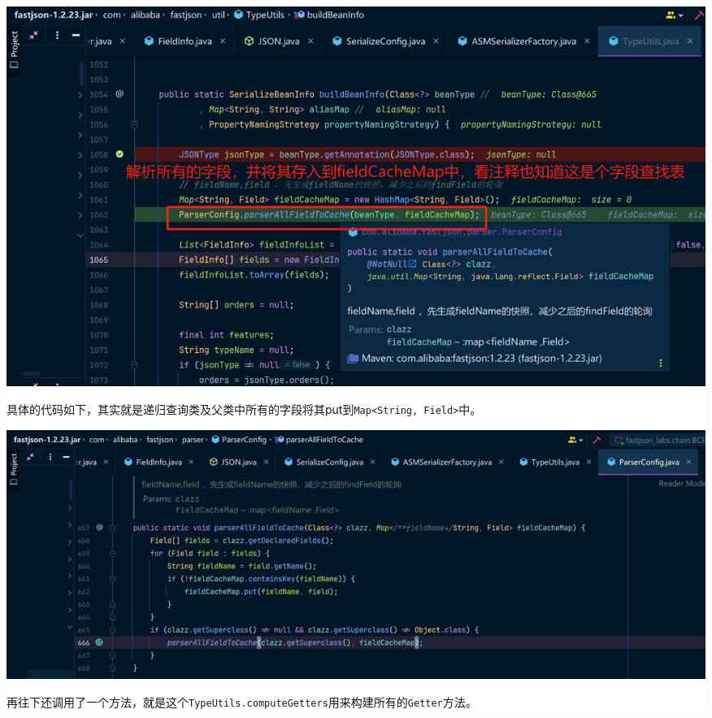 ![image-20250312094713226](./assets/image-20250312094713226.png)

具体的代码如下，其实就是递归查询类及父类中所有的字段将其put到`Map<String, Field>`中。

![image-20250312094750729](./assets/image-20250312094750729.png)

再往下还调用了一个方法，就是这个`TypeUtils.computeGetters`用来构建所有的`Getter`方法。
